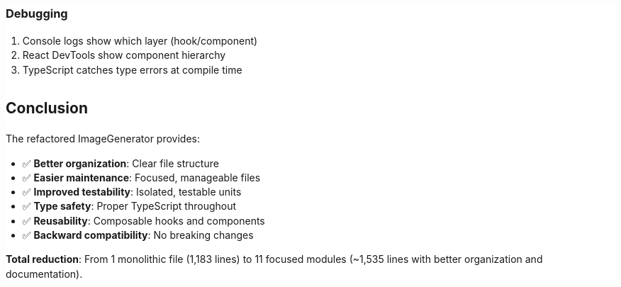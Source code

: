 ### Debugging
1. Console logs show which layer (hook/component)
2. React DevTools show component hierarchy
3. TypeScript catches type errors at compile time

## Conclusion

The refactored ImageGenerator provides:
- ✅ **Better organization**: Clear file structure
- ✅ **Easier maintenance**: Focused, manageable files
- ✅ **Improved testability**: Isolated, testable units
- ✅ **Type safety**: Proper TypeScript throughout
- ✅ **Reusability**: Composable hooks and components
- ✅ **Backward compatibility**: No breaking changes

**Total reduction**: From 1 monolithic file (1,183 lines) to 11 focused modules (~1,535 lines with better organization and documentation).
